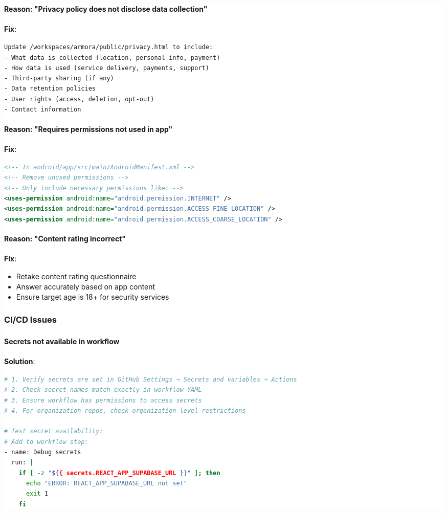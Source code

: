 #### Reason: "Privacy policy does not disclose data collection"

**Fix**:
```
Update /workspaces/armora/public/privacy.html to include:
- What data is collected (location, personal info, payment)
- How data is used (service delivery, payments, support)
- Third-party sharing (if any)
- Data retention policies
- User rights (access, deletion, opt-out)
- Contact information
```

#### Reason: "Requires permissions not used in app"

**Fix**:
```xml
<!-- In android/app/src/main/AndroidManifest.xml -->
<!-- Remove unused permissions -->
<!-- Only include necessary permissions like: -->
<uses-permission android:name="android.permission.INTERNET" />
<uses-permission android:name="android.permission.ACCESS_FINE_LOCATION" />
<uses-permission android:name="android.permission.ACCESS_COARSE_LOCATION" />
```

#### Reason: "Content rating incorrect"

**Fix**:
- Retake content rating questionnaire
- Answer accurately based on app content
- Ensure target age is 18+ for security services

### CI/CD Issues

#### Secrets not available in workflow

**Solution**:
```bash
# 1. Verify secrets are set in GitHub Settings → Secrets and variables → Actions
# 2. Check secret names match exactly in workflow YAML
# 3. Ensure workflow has permissions to access secrets
# 4. For organization repos, check organization-level restrictions

# Test secret availability:
# Add to workflow step:
- name: Debug secrets
  run: |
    if [ -z "${{ secrets.REACT_APP_SUPABASE_URL }}" ]; then
      echo "ERROR: REACT_APP_SUPABASE_URL not set"
      exit 1
    fi
```
